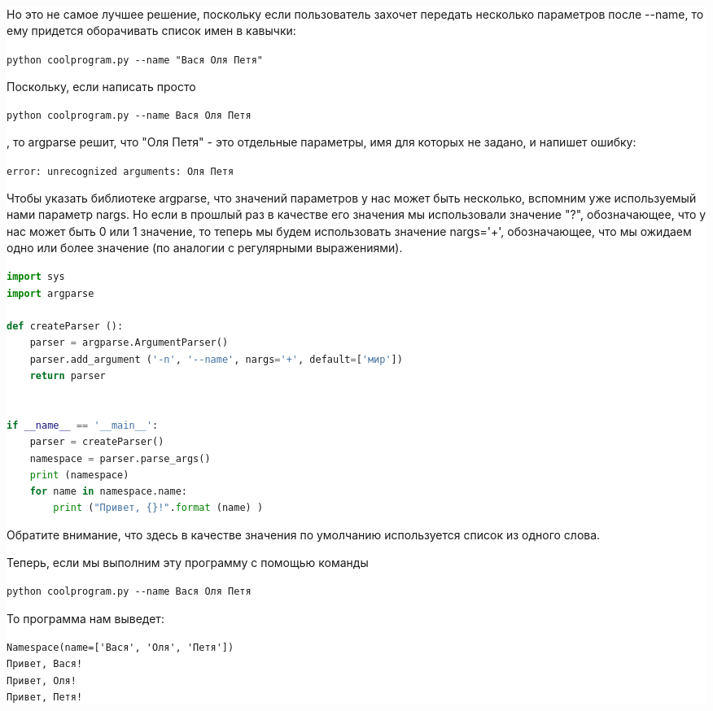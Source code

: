 Но это не самое лучшее решение, поскольку если пользователь захочет передать несколько параметров после --name, то ему придется оборачивать список имен в кавычки:

```
python coolprogram.py --name "Вася Оля Петя"
```

Поскольку, если написать просто

```
python coolprogram.py --name Вася Оля Петя
```

, то argparse решит, что "Оля Петя" - это отдельные параметры, имя для которых не задано, и напишет ошибку:

```
error: unrecognized arguments: Оля Петя
```

Чтобы указать библиотеке argparse, что значений параметров у нас может быть несколько, вспомним уже используемый нами параметр nargs. Но если в прошлый раз в качестве его значения мы использовали значение "?", обозначающее, что у нас может быть 0 или 1 значение, то теперь мы будем использовать значение nargs='+', обозначающее, что мы ожидаем одно или более значение (по аналогии с регулярными выражениями).

```py
import sys
import argparse
 
def createParser ():
    parser = argparse.ArgumentParser()
    parser.add_argument ('-n', '--name', nargs='+', default=['мир'])
    return parser
 
 
if __name__ == '__main__':
    parser = createParser()
    namespace = parser.parse_args()
    print (namespace)
    for name in namespace.name:
        print ("Привет, {}!".format (name) )
```

Обратите внимание, что здесь в качестве значения по умолчанию используется список из одного слова.

Теперь, если мы выполним эту программу с помощью команды

```
python coolprogram.py --name Вася Оля Петя
```

То программа нам выведет:

```
Namespace(name=['Вася', 'Оля', 'Петя'])
Привет, Вася!
Привет, Оля!
Привет, Петя!
```
